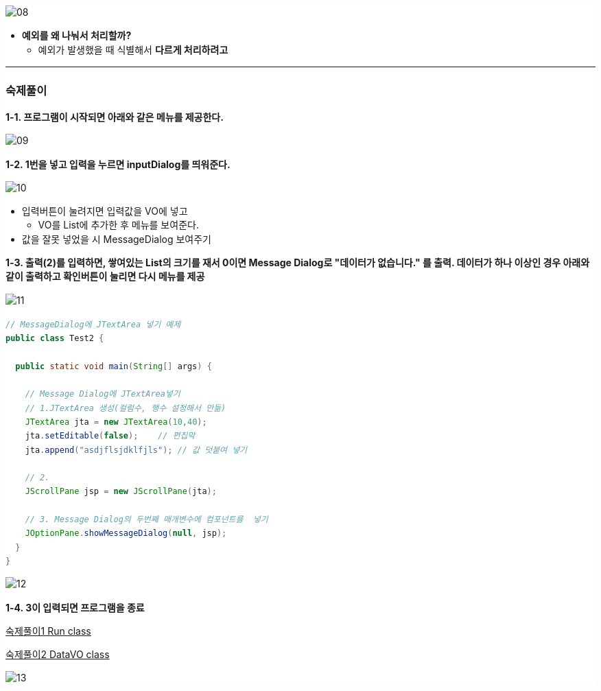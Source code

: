 ![08](https://github.com/younggeun0/younggeun0.github.io/blob/master/_posts/img/java/25/08.png?raw=true)


* **예외를 왜 나눠서 처리할까?**
  * 예외가 발생했을 때 식별해서 **다르게 처리하려고**

---

### 숙제풀이

**1-1. 프로그램이 시작되면 아래와 같은 메뉴를 제공한다.**

![09](https://github.com/younggeun0/younggeun0.github.io/blob/master/_posts/img/java/25/09.png?raw=true)

**1-2. 1번을 넣고 입력을 누르면 inputDialog를 띄워준다.**

![10](https://github.com/younggeun0/younggeun0.github.io/blob/master/_posts/img/java/25/10.png?raw=true)

* 입력버튼이 눌려지면 입력값을 VO에 넣고 
  * VO를 List에 추가한 후 메뉴를 보여준다.
* 값을 잘못 넣었을 시 MessageDialog 보여주기

**1-3. 출력(2)를 입력하면, 쌓여있는 List의 크기를 재서 0이면 Message Dialog로 "데이터가 없습니다." 를 출력. 데이터가 하나 이상인 경우 아래와 같이 출력하고 확인버튼이 눌리면 다시 메뉴를 제공**

![11](https://github.com/younggeun0/younggeun0.github.io/blob/master/_posts/img/java/25/11.png?raw=true)

```java
// MessageDialog에 JTextArea 넣기 예제
public class Test2 {
  
  public static void main(String[] args) {
    
    // Message Dialog에 JTextArea넣기
    // 1.JTextArea 생성(컬럼수, 행수 설정해서 만듦)
    JTextArea jta = new JTextArea(10,40);
    jta.setEditable(false);    // 편집막
    jta.append("asdjflsjdklfjls"); // 값 덧붙여 넣기
    
    // 2.
    JScrollPane jsp = new JScrollPane(jta);
    
    // 3. Message Dialog의 두번째 매개변수에 컴포넌트를  넣기
    JOptionPane.showMessageDialog(null, jsp);
  }
}
```

![12](https://github.com/younggeun0/younggeun0.github.io/blob/master/_posts/img/java/25/12.png?raw=true)

**1-4. 3이 입력되면 프로그램을 종료**

[숙제풀이1 Run class](https://github.com/younggeun0/SSangYoung/blob/master/dev/workspace/sistJavaStudy/src/date181217/hw/Run.java)

[숙제풀이2 DataVO class](https://github.com/younggeun0/SSangYoung/blob/master/dev/workspace/sistJavaStudy/src/date181217/hw/DataVO.java)

![13](https://github.com/younggeun0/younggeun0.github.io/blob/master/_posts/img/java/25/13.png?raw=true)
